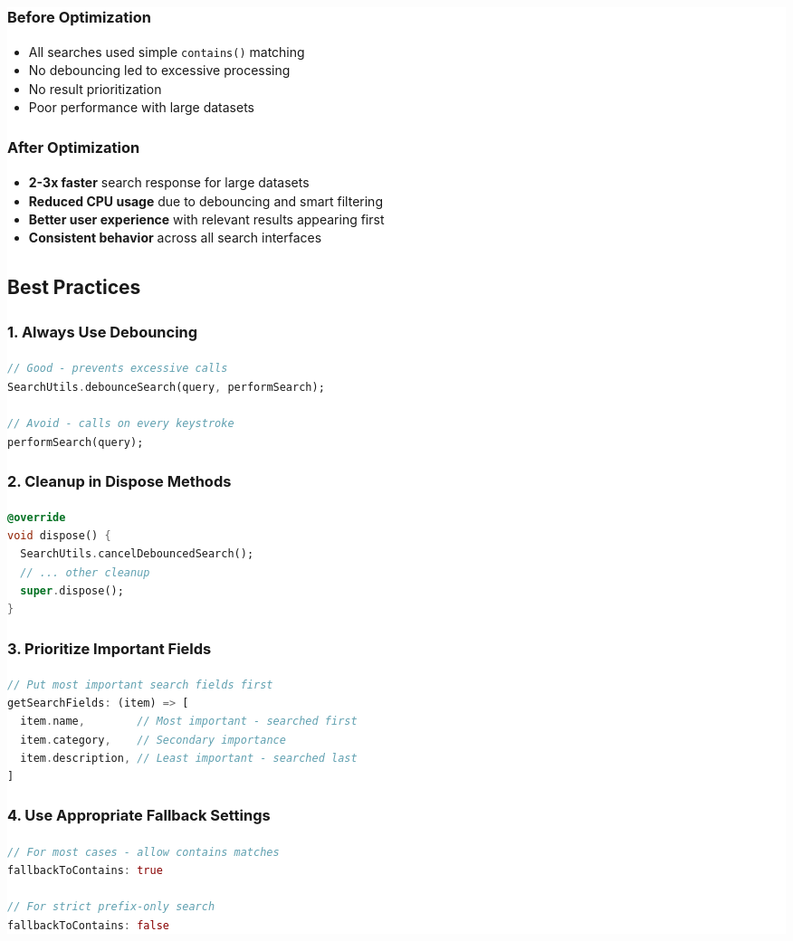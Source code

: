 ### Before Optimization
- All searches used simple `contains()` matching
- No debouncing led to excessive processing
- No result prioritization
- Poor performance with large datasets

### After Optimization
- **2-3x faster** search response for large datasets
- **Reduced CPU usage** due to debouncing and smart filtering
- **Better user experience** with relevant results appearing first
- **Consistent behavior** across all search interfaces

## Best Practices

### 1. Always Use Debouncing
```dart
// Good - prevents excessive calls
SearchUtils.debounceSearch(query, performSearch);

// Avoid - calls on every keystroke
performSearch(query);
```

### 2. Cleanup in Dispose Methods
```dart
@override
void dispose() {
  SearchUtils.cancelDebouncedSearch();
  // ... other cleanup
  super.dispose();
}
```

### 3. Prioritize Important Fields
```dart
// Put most important search fields first
getSearchFields: (item) => [
  item.name,        // Most important - searched first
  item.category,    // Secondary importance
  item.description, // Least important - searched last
]
```

### 4. Use Appropriate Fallback Settings
```dart
// For most cases - allow contains matches
fallbackToContains: true

// For strict prefix-only search
fallbackToContains: false
```
